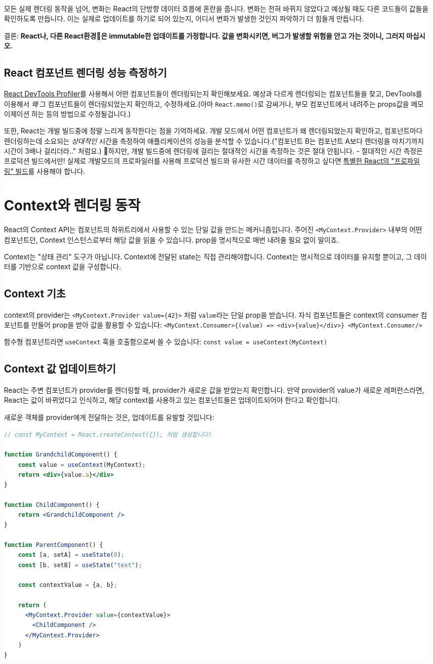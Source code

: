모든 실제 렌더링 동작을 넘어, 변화는 React의 단방향 데이터 흐름에 혼란을 줍니다. 변화는 전혀 바뀌지 않았다고 예상될 때도 다른 코드들이 값들을 확인하도록 만듭니다. 이는 실제로 업데이트를 하기로 되어 있는지, 어디서 변화가 발생한 것인지 파악하기 더 힘들게 만듭니다.

결론: **React나, 다른 React환경은 immutable한 업데이트를 가정합니다. 값을 변화시키면, 버그가 발생할 위험을 안고 가는 것이니, 그러지 마십시오.**

## React 컴포넌트 렌더링 성능 측정하기
[React DevTools Profiler](https://reactjs.org/blog/2018/09/10/introducing-the-react-profiler.html)를 사용해서 어떤 컴포넌트들이 렌더링되는지 확인해보세요. 예상과 다르게 렌더링되는 컴포넌트들을 찾고, DevTools를 이용해서 *왜* 그 컴포넌트들이 렌더링되었는지 확인하고, 수정하세요.(아마 `React.memo()`로  감싸거나, 부모 컴포넌트에서 내려주는 props값을 메모이제이션 하는 등의 방법으로 수정될겁니다.)

또한, React는 개발 빌드중에 정말 느리게 동작한다는 점을 기억하세요. 개발 모드에서 어떤 컴포넌트가 왜 렌더링되었는지 확인하고, 컴포넌트마다 렌더링하는데 소요되는 *상대적인* 시간을 측정하여 애플리케이션의 성능을 분석할 수 있습니다.("컴포넌트 B는 컴포넌트 A보다 렌더링을 마치기까지 시간이 3배나 걸리더라.." 처럼요.) 하지만, 개발 빌드중에 렌더링에 걸리는 절대적인 시간을 측정하는 것은 절대 안됩니다. - 절대적인 시간 측정은 프로덕션 빌드에서만! 실제로 개발모드의 프로파일러를 사용해 프로덕션 빌드와 유사한 시간 데이터를 측정하고 싶다면 [특별한 React의 "프로파일링" 빌드](https://kentcdodds.com/blog/profile-a-react-app-for-performance)를 사용해야 합니다.

# Context와 렌더링 동작
 React의 Context API는 컴포넌트의 하위트리에서 사용할 수 있는 단일 값을 만드는 메커니즘입니다. 주어진 `<MyContext.Provider>` 내부의 어떤 컴포넌트던, Context 인스턴스로부터 해당 값을 읽을 수 있습니다. prop을 명시적으로 매번 내려줄 필요 없이 말이죠.

Context는 "상태 관리" 도구가 아닙니다. Context에 전달된 state는 직접 관리해야합니다. Context는 명시적으로 데이터를 유지할 뿐이고, 그 데이터를 기반으로 context 값을 구성합니다.

## Context 기초
context의 provider는 `<MyContext.Provider value={42}>` 처럼  `value`라는 단일 prop을 받습니다. 자식 컴포넌트들은 context의 consumer 컴포넌트를 만들어 prop을 받아 값을 활용할 수 있습니다:
`<MyContext.Consumer>{(value) => <div>{value}</div>} <MyContext.Consumer/>`

함수형 컴포넌트라면 `useContext` 훅을 호출함으로써 쓸 수 있습니다:
`const value = useContext(MyContext)`

## Context 값 업데이트하기
React는 주변 컴포넌트가 provider를 렌더링할 때, provider가 새로운 값을 받았는지 확인합니다. 만약 provider의 value가 새로운 레퍼런스라면, React는 값이 바뀌었다고 인식하고, 해당 context를 사용하고 있는 컴포넌트들은 업데이트되어야 한다고 확인합니다.

새로운 객체를 provider에게 전달하는 것은, 업데이트를 유발할 것입니다:
```jsx
// const MyContext = React.createContext({}); 처럼 생성합니다!

function GrandchildComponent() {
    const value = useContext(MyContext);
    return <div>{value.a}</div>
}

function ChildComponent() {
    return <GrandchildComponent />
}

function ParentComponent() {
    const [a, setA] = useState(0);
    const [b, setB] = useState("text");

    const contextValue = {a, b};

    return (
      <MyContext.Provider value={contextValue}>
        <ChildComponent />
      </MyContext.Provider>
    )
}
```